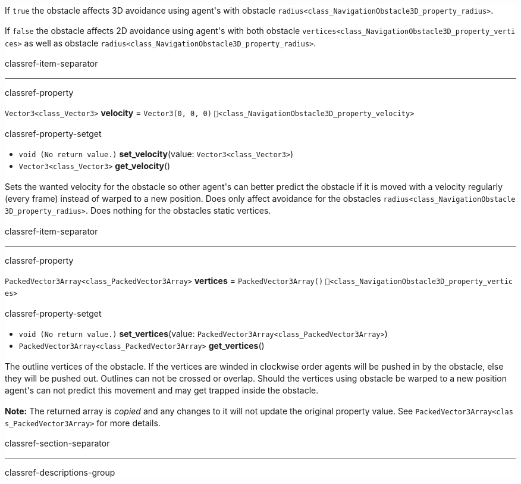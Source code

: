 If `true` the obstacle affects 3D avoidance using agent's with obstacle
`radius<class_NavigationObstacle3D_property_radius>`.

If `false` the obstacle affects 2D avoidance using agent's with both
obstacle `vertices<class_NavigationObstacle3D_property_vertices>` as
well as obstacle `radius<class_NavigationObstacle3D_property_radius>`.

classref-item-separator

------------------------------------------------------------------------

classref-property

`Vector3<class_Vector3>` **velocity** = `Vector3(0, 0, 0)`
`🔗<class_NavigationObstacle3D_property_velocity>`

classref-property-setget

-   `void (No return value.)` **set\_velocity**(value:
    `Vector3<class_Vector3>`)
-   `Vector3<class_Vector3>` **get\_velocity**()

Sets the wanted velocity for the obstacle so other agent's can better
predict the obstacle if it is moved with a velocity regularly (every
frame) instead of warped to a new position. Does only affect avoidance
for the obstacles `radius<class_NavigationObstacle3D_property_radius>`.
Does nothing for the obstacles static vertices.

classref-item-separator

------------------------------------------------------------------------

classref-property

`PackedVector3Array<class_PackedVector3Array>` **vertices** =
`PackedVector3Array()`
`🔗<class_NavigationObstacle3D_property_vertices>`

classref-property-setget

-   `void (No return value.)` **set\_vertices**(value:
    `PackedVector3Array<class_PackedVector3Array>`)
-   `PackedVector3Array<class_PackedVector3Array>` **get\_vertices**()

The outline vertices of the obstacle. If the vertices are winded in
clockwise order agents will be pushed in by the obstacle, else they will
be pushed out. Outlines can not be crossed or overlap. Should the
vertices using obstacle be warped to a new position agent's can not
predict this movement and may get trapped inside the obstacle.

**Note:** The returned array is *copied* and any changes to it will not
update the original property value. See
`PackedVector3Array<class_PackedVector3Array>` for more details.

classref-section-separator

------------------------------------------------------------------------

classref-descriptions-group
